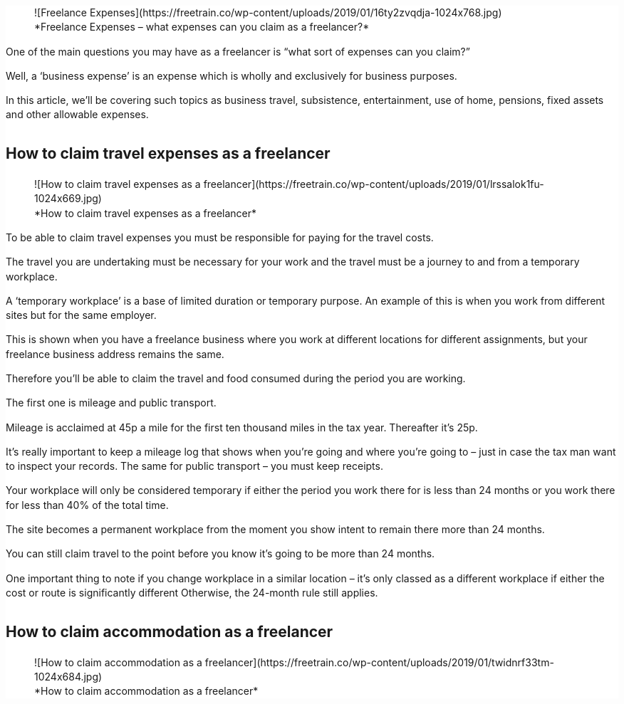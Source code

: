 <figure aria-describedby="caption-attachment-4152" class="wp-caption aligncenter" id="attachment_4152" style="width: 750px">![Freelance Expenses](https://freetrain.co/wp-content/uploads/2019/01/16ty2zvqdja-1024x768.jpg)<figcaption class="wp-caption-text" id="caption-attachment-4152">*Freelance Expenses – what expenses can you claim as a freelancer?*</figcaption></figure>

One of the main questions you may have as a freelancer is “what sort of expenses can you claim?”

Well, a ‘business expense’ is an expense which is wholly and exclusively for business purposes.

In this article, we’ll be covering such topics as business travel, subsistence, entertainment, use of home, pensions, fixed assets and other allowable expenses.

**How to claim travel expenses as a freelancer**
------------------------------------------------

<figure aria-describedby="caption-attachment-4153" class="wp-caption aligncenter" id="attachment_4153" style="width: 750px">![How to claim travel expenses as a freelancer](https://freetrain.co/wp-content/uploads/2019/01/lrssalok1fu-1024x669.jpg)<figcaption class="wp-caption-text" id="caption-attachment-4153">*How to claim travel expenses as a freelancer*</figcaption></figure>

To be able to claim travel expenses you must be responsible for paying for the travel costs.

The travel you are undertaking must be necessary for your work and the travel must be a journey to and from a temporary workplace.

A ‘temporary workplace’ is a base of limited duration or temporary purpose. An example of this is when you work from different sites but for the same employer.

This is shown when you have a freelance business where you work at different locations for different assignments, but your freelance business address remains the same.

Therefore you’ll be able to claim the travel and food consumed during the period you are working.

The first one is mileage and public transport.

Mileage is acclaimed at 45p a mile for the first ten thousand miles in the tax year. Thereafter it’s 25p.

It’s really important to keep a mileage log that shows when you’re going and where you’re going to – just in case the tax man want to inspect your records. The same for public transport – you must keep receipts.

Your workplace will only be considered temporary if either the period you work there for is less than 24 months or you work there for less than 40% of the total time.

The site becomes a permanent workplace from the moment you show intent to remain there more than 24 months.

You can still claim travel to the point before you know it’s going to be more than 24 months.

One important thing to note if you change workplace in a similar location – it’s only classed as a different workplace if either the cost or route is significantly different Otherwise, the 24-month rule still applies.

**How to claim accommodation as a freelancer**
----------------------------------------------

<figure aria-describedby="caption-attachment-4154" class="wp-caption aligncenter" id="attachment_4154" style="width: 750px">![How to claim accommodation as a freelancer](https://freetrain.co/wp-content/uploads/2019/01/twidnrf33tm-1024x684.jpg)<figcaption class="wp-caption-text" id="caption-attachment-4154">*How to claim accommodation as a freelancer*</figcaption></figure>
